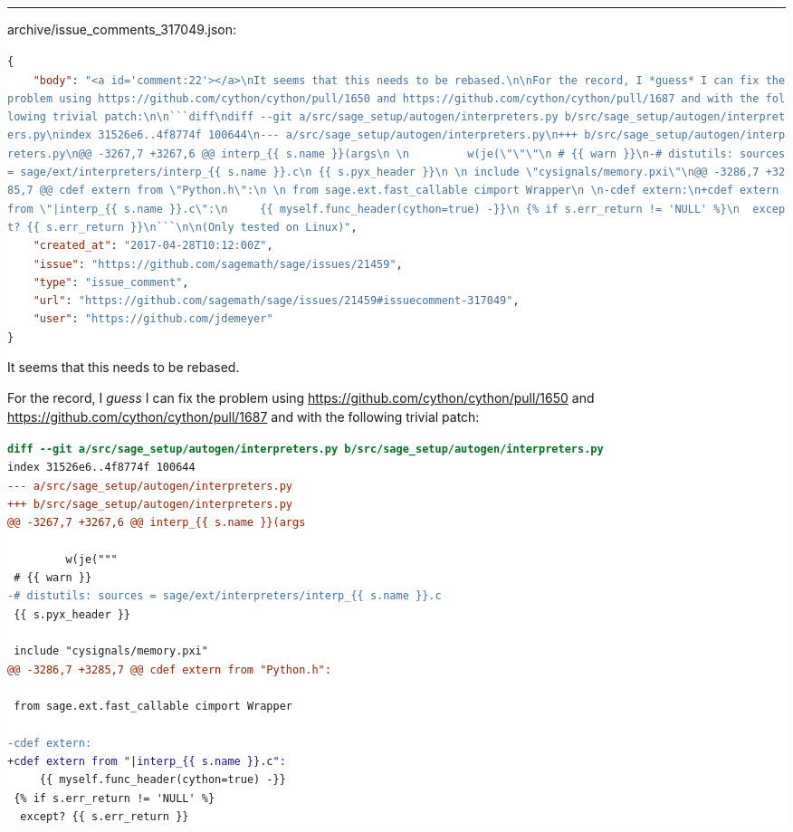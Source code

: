 

---

archive/issue_comments_317049.json:
```json
{
    "body": "<a id='comment:22'></a>\nIt seems that this needs to be rebased.\n\nFor the record, I *guess* I can fix the problem using https://github.com/cython/cython/pull/1650 and https://github.com/cython/cython/pull/1687 and with the following trivial patch:\n\n```diff\ndiff --git a/src/sage_setup/autogen/interpreters.py b/src/sage_setup/autogen/interpreters.py\nindex 31526e6..4f8774f 100644\n--- a/src/sage_setup/autogen/interpreters.py\n+++ b/src/sage_setup/autogen/interpreters.py\n@@ -3267,7 +3267,6 @@ interp_{{ s.name }}(args\n \n         w(je(\"\"\"\n # {{ warn }}\n-# distutils: sources = sage/ext/interpreters/interp_{{ s.name }}.c\n {{ s.pyx_header }}\n \n include \"cysignals/memory.pxi\"\n@@ -3286,7 +3285,7 @@ cdef extern from \"Python.h\":\n \n from sage.ext.fast_callable cimport Wrapper\n \n-cdef extern:\n+cdef extern from \"|interp_{{ s.name }}.c\":\n     {{ myself.func_header(cython=true) -}}\n {% if s.err_return != 'NULL' %}\n  except? {{ s.err_return }}\n```\n\n(Only tested on Linux)",
    "created_at": "2017-04-28T10:12:00Z",
    "issue": "https://github.com/sagemath/sage/issues/21459",
    "type": "issue_comment",
    "url": "https://github.com/sagemath/sage/issues/21459#issuecomment-317049",
    "user": "https://github.com/jdemeyer"
}
```

<a id='comment:22'></a>
It seems that this needs to be rebased.

For the record, I *guess* I can fix the problem using https://github.com/cython/cython/pull/1650 and https://github.com/cython/cython/pull/1687 and with the following trivial patch:

```diff
diff --git a/src/sage_setup/autogen/interpreters.py b/src/sage_setup/autogen/interpreters.py
index 31526e6..4f8774f 100644
--- a/src/sage_setup/autogen/interpreters.py
+++ b/src/sage_setup/autogen/interpreters.py
@@ -3267,7 +3267,6 @@ interp_{{ s.name }}(args
 
         w(je("""
 # {{ warn }}
-# distutils: sources = sage/ext/interpreters/interp_{{ s.name }}.c
 {{ s.pyx_header }}
 
 include "cysignals/memory.pxi"
@@ -3286,7 +3285,7 @@ cdef extern from "Python.h":
 
 from sage.ext.fast_callable cimport Wrapper
 
-cdef extern:
+cdef extern from "|interp_{{ s.name }}.c":
     {{ myself.func_header(cython=true) -}}
 {% if s.err_return != 'NULL' %}
  except? {{ s.err_return }}
```
